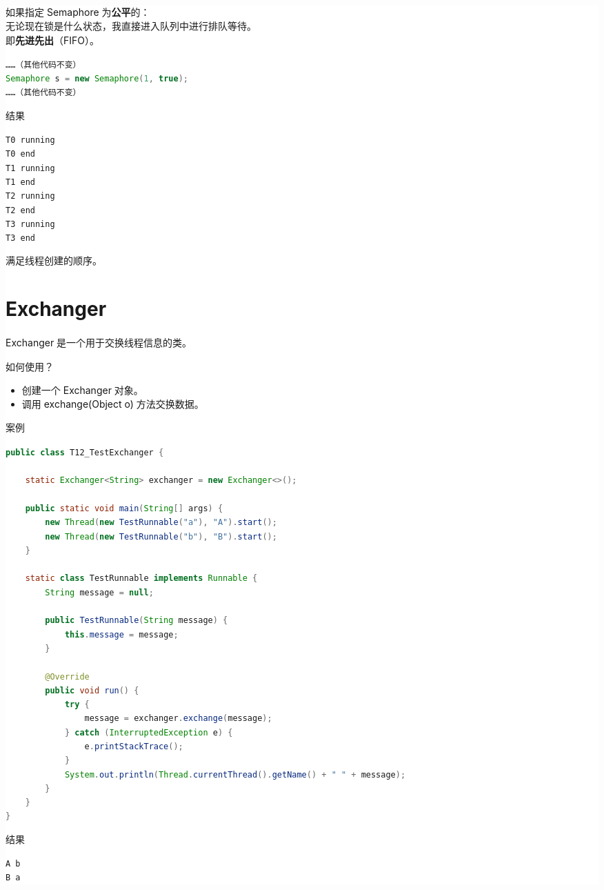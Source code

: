 如果指定 Semaphore 为**公平**的：<br>
无论现在锁是什么状态，我直接进入队列中进行排队等待。<br>
即**先进先出**（FIFO）。
```java
……（其他代码不变）
Semaphore s = new Semaphore(1, true);
……（其他代码不变）
```
结果
```java
T0 running
T0 end
T1 running
T1 end
T2 running
T2 end
T3 running
T3 end
```
满足线程创建的顺序。

# Exchanger
Exchanger 是一个用于交换线程信息的类。

如何使用？
- 创建一个 Exchanger 对象。
- 调用 exchange(Object o) 方法交换数据。 

案例
```java
public class T12_TestExchanger {

    static Exchanger<String> exchanger = new Exchanger<>();

    public static void main(String[] args) {
        new Thread(new TestRunnable("a"), "A").start();
        new Thread(new TestRunnable("b"), "B").start();
    }

    static class TestRunnable implements Runnable {
        String message = null;

        public TestRunnable(String message) {
            this.message = message;
        }

        @Override
        public void run() {
            try {
                message = exchanger.exchange(message);
            } catch (InterruptedException e) {
                e.printStackTrace();
            }
            System.out.println(Thread.currentThread().getName() + " " + message);
        }
    }
}
```
结果
```java
A b
B a
```
